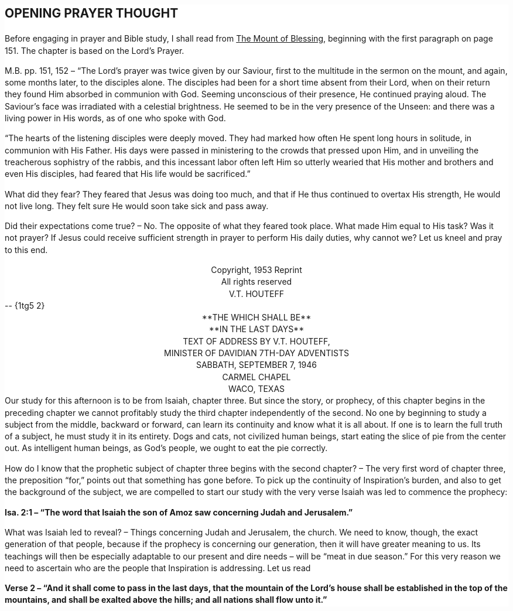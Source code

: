 OPENING PRAYER THOUGHT
----------------------

 Before engaging in prayer and Bible study, I shall read from <span style="text-decoration: underline;">The Mount of Blessing</span>, beginning with the first paragraph on page 151. The chapter is based on the Lord’s Prayer.

 M.B. pp. 151, 152 – “The Lord’s prayer was twice given by our Saviour, first to the multitude in the sermon on the mount, and again, some months later, to the disciples alone. The disciples had been for a short time absent from their Lord, when on their return they found Him absorbed in communion with God. Seeming unconscious of their presence, He continued praying aloud. The Saviour’s face was irradiated with a celestial brightness. He seemed to be in the very presence of the Unseen: and there was a living power in His words, as of one who spoke with God.

 “The hearts of the listening disciples were deeply moved. They had marked how often He spent long hours in solitude, in communion with His Father. His days were passed in ministering to the crowds that pressed upon Him, and in unveiling the treacherous sophistry of the rabbis, and this incessant labor often left Him so utterly wearied that His mother and brothers and even His disciples, had feared that His life would be sacrificed.”

 What did they fear? They feared that Jesus was doing too much, and that if He thus continued to overtax His strength, He would not live long. They felt sure He would soon take sick and pass away.

 Did their expectations come true? – No. The opposite of what they feared took place. What made Him equal to His task? Was it not prayer? If Jesus could receive sufficient strength in prayer to perform His daily duties, why cannot we? Let us kneel and pray to this end.

<div style="text-align: center;">Copyright, 1953 Reprint</div><div style="text-align: center;">All rights reserved</div><div style="text-align: center;">V.T. HOUTEFF</div> -- {1tg5 2}   
  
  <div style="text-align: center;">**THE WHICH SHALL BE**</div><div style="text-align: center;">**IN THE LAST DAYS**</div><div style="text-align: center;"> </div><div style="text-align: center;">TEXT OF ADDRESS BY V.T. HOUTEFF,</div><div style="text-align: center;">MINISTER OF DAVIDIAN 7TH-DAY ADVENTISTS</div><div style="text-align: center;">SABBATH, SEPTEMBER 7, 1946</div><div style="text-align: center;">CARMEL CHAPEL</div><div style="text-align: center;">WACO, TEXAS</div> Our study for this afternoon is to be from Isaiah, chapter three. But since the story, or prophecy, of this chapter begins in the preceding chapter we cannot profitably study the third chapter independently of the second. No one by beginning to study a subject from the middle, backward or forward, can learn its continuity and know what it is all about. If one is to learn the full truth of a subject, he must study it in its entirety. Dogs and cats, not civilized human beings, start eating the slice of pie from the center out. As intelligent human beings, as God’s people, we ought to eat the pie correctly.

 How do I know that the prophetic subject of chapter three begins with the second chapter? – The very first word of chapter three, the preposition “for,” points out that something has gone before. To pick up the continuity of Inspiration’s burden, and also to get the background of the subject, we are compelled to start our study with the very verse Isaiah was led to commence the prophecy:

**Isa. 2:1 – “The word that Isaiah the son of Amoz saw concerning Judah and Jerusalem.”**

 What was Isaiah led to reveal? – Things concerning Judah and Jerusalem, the church. We need to know, though, the exact generation of that people, because if the prophecy is concerning our generation, then it will have greater meaning to us. Its teachings will then be especially adaptable to our present and dire needs – will be “meat in due season.” For this very reason we need to ascertain who are the people that Inspiration is addressing. Let us read

**Verse 2 – “And it shall come to pass in the last days, that the mountain of the Lord’s house shall be established in the top of the mountains, and shall be exalted above the hills; and all nations shall flow unto it.”**
